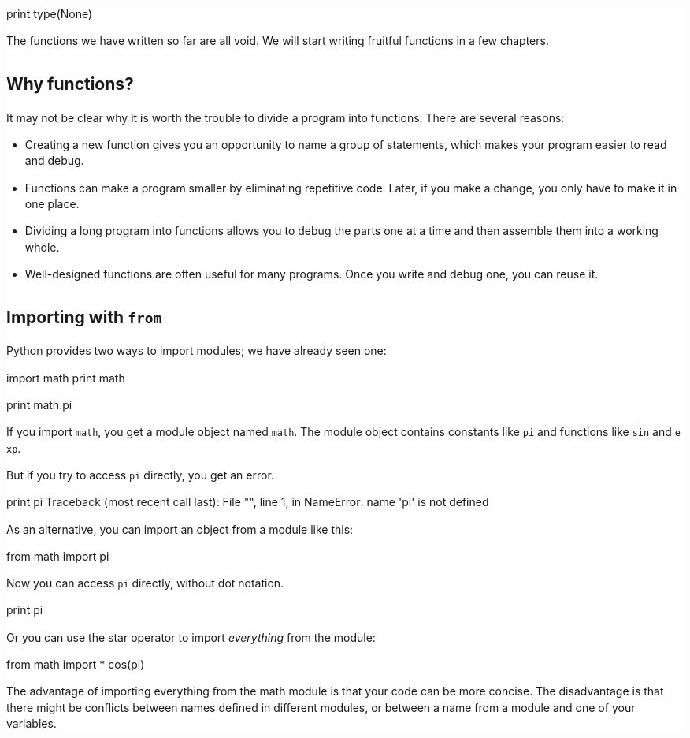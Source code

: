 print type(None)

The functions we have written so far are all void. We will start writing fruitful functions in a few chapters.

## Why functions?

It may not be clear why it is worth the trouble to divide a program into functions. There are several reasons:

-   Creating a new function gives you an opportunity to name a group of
    statements, which makes your program easier to read and debug.

-   Functions can make a program smaller by eliminating repetitive code.
    Later, if you make a change, you only have to make it in one place.

-   Dividing a long program into functions allows you to debug the parts
    one at a time and then assemble them into a working whole.

-   Well-designed functions are often useful for many programs. Once you
    write and debug one, you can reuse it.

## Importing with ``from``

Python provides two ways to import modules; we have already seen one:

import math
print math

print math.pi


If you import ``math``, you get a module object named ``math``. The module object contains constants like ``pi`` and functions like ``sin`` and ``exp``.

But if you try to access ``pi`` directly, you get an error.

print pi
    Traceback (most recent call last):
      File "<stdin>", line 1, in <module>
    NameError: name 'pi' is not defined

As an alternative, you can import an object from a module like this:

from math import pi

Now you can access ``pi`` directly, without dot notation.

print pi


Or you can use the star operator to import *everything* from the module:

from math import *
cos(pi)

The advantage of importing everything from the math module is that your code can be more concise. The disadvantage is that there might be conflicts between names defined in different modules, or between a name from a module and one of your variables.
